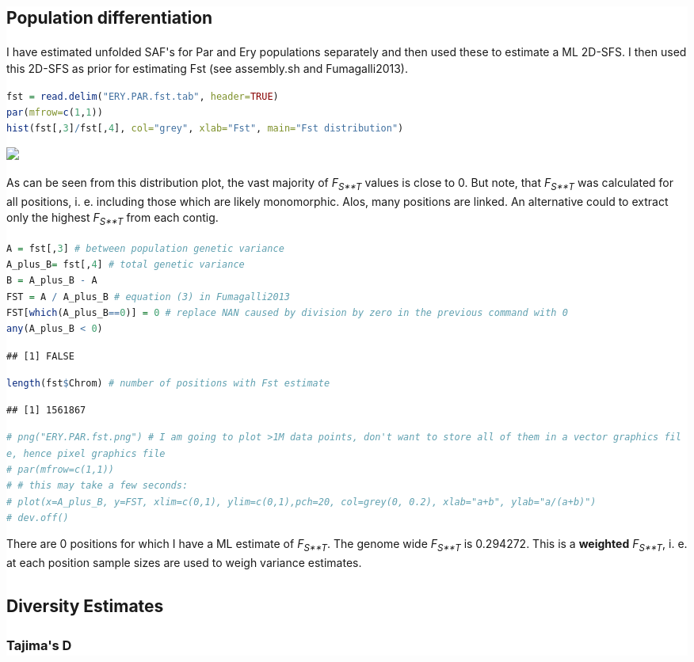 Population differentiation
--------------------------

I have estimated unfolded SAF's for Par and Ery populations separately and then used these to estimate a ML 2D-SFS. I then used this 2D-SFS as prior for estimating Fst (see assembly.sh and Fumagalli2013).

``` r
fst = read.delim("ERY.PAR.fst.tab", header=TRUE)
par(mfrow=c(1,1))
hist(fst[,3]/fst[,4], col="grey", xlab="Fst", main="Fst distribution")
```

![](2DSFS_files/figure-markdown_github/FST-distribution-1.png)

As can be seen from this distribution plot, the vast majority of *F*<sub>*S**T*</sub> values is close to 0. But note, that *F*<sub>*S**T*</sub> was calculated for all positions, i. e. including those which are likely monomorphic. Alos, many positions are linked. An alternative could to extract only the highest *F*<sub>*S**T*</sub> from each contig.

``` r
A = fst[,3] # between population genetic variance
A_plus_B= fst[,4] # total genetic variance
B = A_plus_B - A
FST = A / A_plus_B # equation (3) in Fumagalli2013
FST[which(A_plus_B==0)] = 0 # replace NAN caused by division by zero in the previous command with 0
any(A_plus_B < 0)
```

    ## [1] FALSE

``` r
length(fst$Chrom) # number of positions with Fst estimate
```

    ## [1] 1561867

``` r
# png("ERY.PAR.fst.png") # I am going to plot >1M data points, don't want to store all of them in a vector graphics file, hence pixel graphics file
# par(mfrow=c(1,1))
# # this may take a few seconds:
# plot(x=A_plus_B, y=FST, xlim=c(0,1), ylim=c(0,1),pch=20, col=grey(0, 0.2), xlab="a+b", ylab="a/(a+b)")
# dev.off()
```

There are 0 positions for which I have a ML estimate of *F*<sub>*S**T*</sub>. The genome wide *F*<sub>*S**T*</sub> is 0.294272. This is a **weighted** *F*<sub>*S**T*</sub>, i. e. at each position sample sizes are used to weigh variance estimates.

Diversity Estimates
-------------------

### Tajima's D
